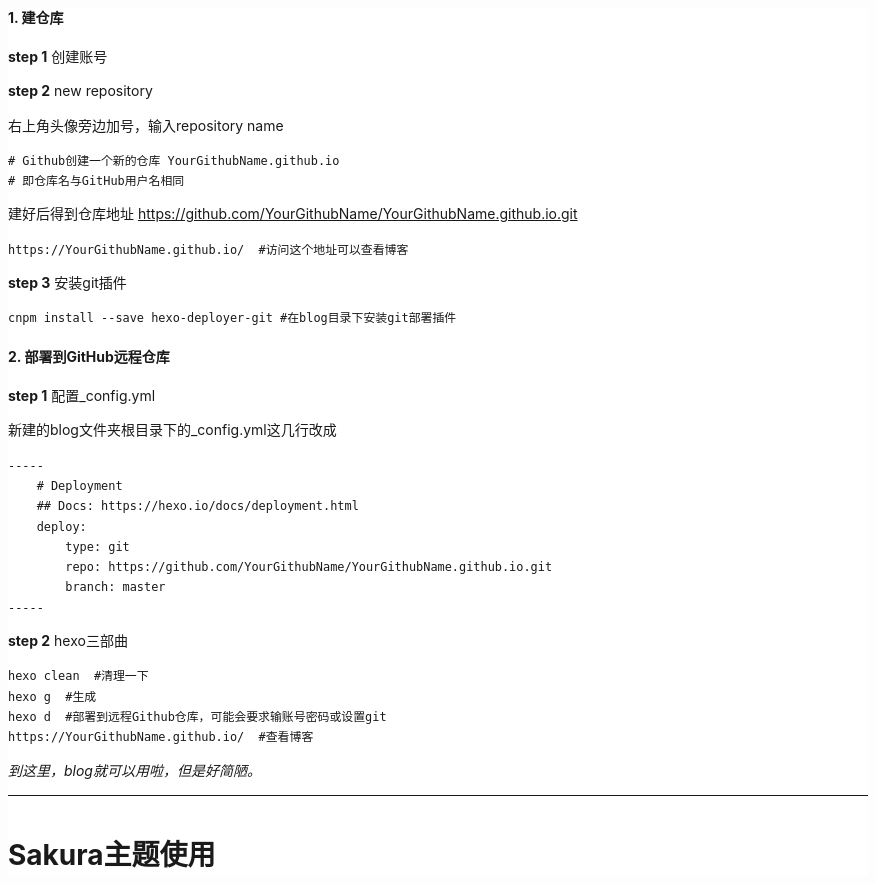 #### 1. 建仓库

**step 1** 创建账号

**step 2** new repository

右上角头像旁边加号，输入repository name

```
# Github创建一个新的仓库 YourGithubName.github.io
# 即仓库名与GitHub用户名相同
```

建好后得到仓库地址 https://github.com/YourGithubName/YourGithubName.github.io.git

```
https://YourGithubName.github.io/  #访问这个地址可以查看博客
```

**step 3** 安装git插件  

```
cnpm install --save hexo-deployer-git #在blog目录下安装git部署插件
```



#### 2. 部署到GitHub远程仓库

**step 1** 配置_config.yml  

新建的blog文件夹根目录下的_config.yml这几行改成  

```
-----
	# Deployment
	## Docs: https://hexo.io/docs/deployment.html
	deploy:
		type: git
		repo: https://github.com/YourGithubName/YourGithubName.github.io.git
		branch: master
-----
```



**step 2** hexo三部曲

```
hexo clean	#清理一下
hexo g	#生成
hexo d	#部署到远程Github仓库，可能会要求输账号密码或设置git
https://YourGithubName.github.io/  #查看博客
```

*到这里，blog就可以用啦，但是好简陋。*

---

# Sakura主题使用
